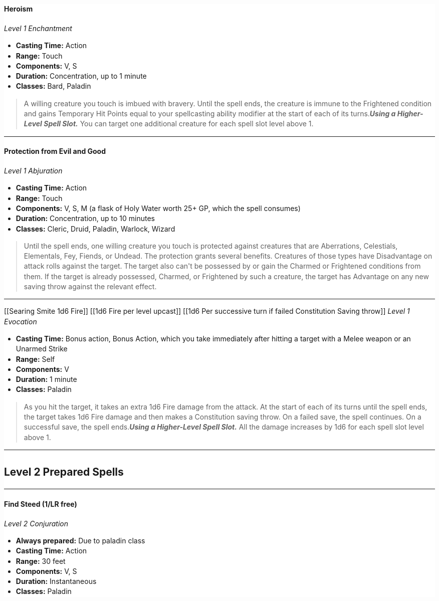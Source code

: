 #### Heroism
*Level 1 Enchantment*
- **Casting Time:** Action
- **Range:** Touch
- **Components:** V, S
- **Duration:** Concentration, up to 1 minute
- **Classes:** Bard, Paladin

> A willing creature you touch is imbued with bravery. Until the spell ends, the creature is immune to the Frightened condition and gains Temporary Hit Points equal to your spellcasting ability modifier at the start of each of its turns.***Using a Higher-Level Spell Slot.*** You can target one additional creature for each spell slot level above 1.
___

#### Protection from Evil and Good
*Level 1 Abjuration*
- **Casting Time:** Action
- **Range:** Touch
- **Components:** V, S, M (a flask of Holy Water worth 25+ GP, which the spell consumes)
- **Duration:** Concentration, up to 10 minutes
- **Classes:** Cleric, Druid, Paladin, Warlock, Wizard

> Until the spell ends, one willing creature you touch is protected against creatures that are Aberrations, Celestials, Elementals, Fey, Fiends, or Undead. The protection grants several benefits. Creatures of those types have Disadvantage on attack rolls against the target. The target also can't be possessed by or gain the Charmed or Frightened conditions from them. If the target is already possessed, Charmed, or Frightened by such a creature, the target has Advantage on any new saving throw against the relevant effect.
___

[[Searing Smite           1d6 Fire]]            [[1d6 Fire per level upcast]]           [[1d6 Per successive turn if failed Constitution Saving throw]]
*Level 1 Evocation*
- **Casting Time:** Bonus action, Bonus Action, which you take immediately after hitting a target with a Melee weapon or an Unarmed Strike
- **Range:** Self
- **Components:** V
- **Duration:** 1 minute
- **Classes:** Paladin

> As you hit the target, it takes an extra 1d6 Fire damage from the attack. At the start of each of its turns until the spell ends, the target takes 1d6 Fire damage and then makes a Constitution saving throw. On a failed save, the spell continues. On a successful save, the spell ends.***Using a Higher-Level Spell Slot.*** All the damage increases by 1d6 for each spell slot level above 1.
___
## Level 2 Prepared Spells
___

#### Find Steed (1/LR free)
*Level 2 Conjuration*
- **Always prepared:** Due to paladin class
- **Casting Time:** Action
- **Range:** 30 feet
- **Components:** V, S
- **Duration:** Instantaneous
- **Classes:** Paladin

